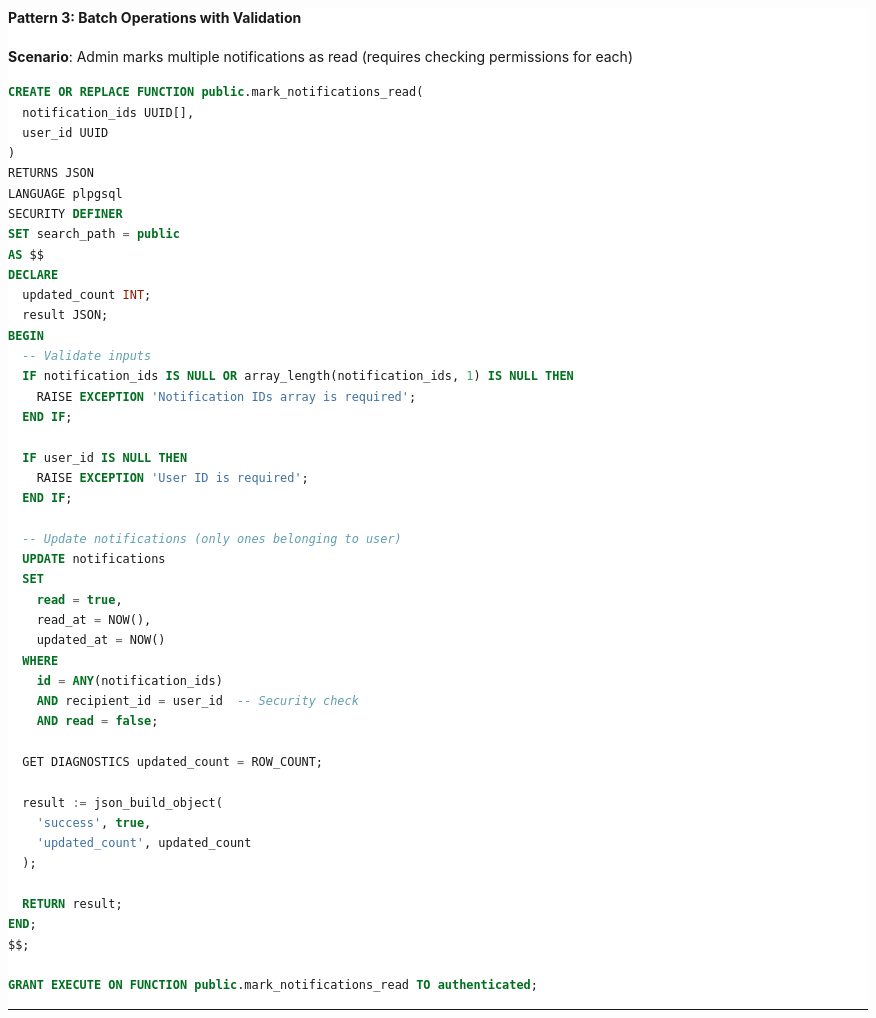 
#### Pattern 3: Batch Operations with Validation

**Scenario**: Admin marks multiple notifications as read (requires checking permissions for each)

```sql
CREATE OR REPLACE FUNCTION public.mark_notifications_read(
  notification_ids UUID[],
  user_id UUID
)
RETURNS JSON
LANGUAGE plpgsql
SECURITY DEFINER
SET search_path = public
AS $$
DECLARE
  updated_count INT;
  result JSON;
BEGIN
  -- Validate inputs
  IF notification_ids IS NULL OR array_length(notification_ids, 1) IS NULL THEN
    RAISE EXCEPTION 'Notification IDs array is required';
  END IF;

  IF user_id IS NULL THEN
    RAISE EXCEPTION 'User ID is required';
  END IF;

  -- Update notifications (only ones belonging to user)
  UPDATE notifications
  SET
    read = true,
    read_at = NOW(),
    updated_at = NOW()
  WHERE
    id = ANY(notification_ids)
    AND recipient_id = user_id  -- Security check
    AND read = false;

  GET DIAGNOSTICS updated_count = ROW_COUNT;

  result := json_build_object(
    'success', true,
    'updated_count', updated_count
  );

  RETURN result;
END;
$$;

GRANT EXECUTE ON FUNCTION public.mark_notifications_read TO authenticated;
```

---